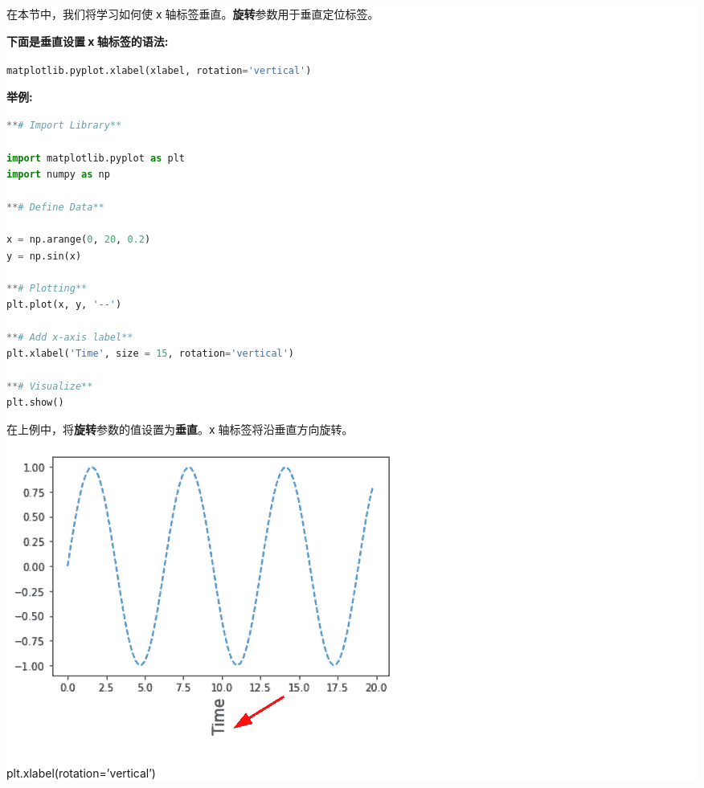 在本节中，我们将学习如何使 x 轴标签垂直。**旋转**参数用于垂直定位标签。

**下面是垂直设置 x 轴标签的语法:**

```py
matplotlib.pyplot.xlabel(xlabel, rotation='vertical')
```

**举例:**

```py
**# Import Library**

import matplotlib.pyplot as plt
import numpy as np

**# Define Data**

x = np.arange(0, 20, 0.2)
y = np.sin(x)

**# Plotting** 
plt.plot(x, y, '--')

**# Add x-axis label** 
plt.xlabel('Time', size = 15, rotation='vertical')

**# Visualize** 
plt.show()
```

在上例中，将**旋转**参数的值设置为**垂直**。x 轴标签将沿垂直方向旋转。

![matplotlib x axis label vertical](img/4c32a4ff29c3acecee41e8f6248d1a1d.png "matplotlib x axis label vertical")

plt.xlabel(rotation=’vertical’)
